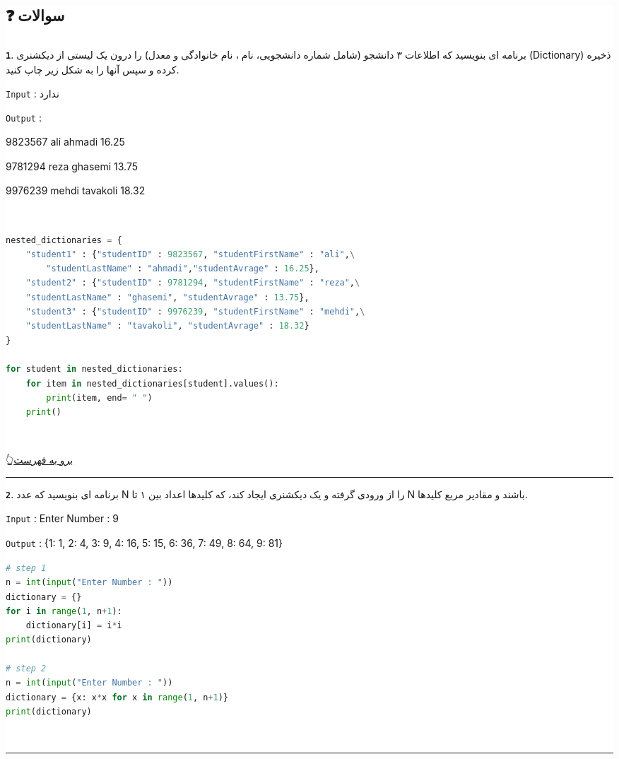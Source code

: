 
## ❓ سوالات 

## <a id="1"></a>
**`1`**. برنامه ای بنویسید که اطلاعات ۳ دانشجو (شامل شماره دانشجویی، نام ، نام خانوادگی و معدل) را درون یک لیستی از دیکشنری (Dictionary) ذخیره کرده و سپس آنها را به شکل زیر چاپ کنید.
<br />

`Input` : ندارد

`Output` :

9823567      ali          ahmadi      16.25

9781294      reza        ghasemi      13.75

9976239      mehdi       tavakoli     18.32

<br />

```python
nested_dictionaries = {
    "student1" : {"studentID" : 9823567, "studentFirstName" : "ali",\
        "studentLastName" : "ahmadi","studentAvrage" : 16.25},
    "student2" : {"studentID" : 9781294, "studentFirstName" : "reza",\
    "studentLastName" : "ghasemi", "studentAvrage" : 13.75},
    "student3" : {"studentID" : 9976239, "studentFirstName" : "mehdi",\
    "studentLastName" : "tavakoli", "studentAvrage" : 18.32}
}

for student in nested_dictionaries:
    for item in nested_dictionaries[student].values():
        print(item, end= " ")
    print()
```
<br />

👆[برو به فهرست](#go-to-the-question-list)

---

**`2`**. برنامه ای بنویسید که عدد N را از ورودی گرفته و یک دیکشنری ایجاد کند، که کلیدها اعداد بین ۱ تا N باشند و مقادیر مربع کلیدها.
<br />

`Input` : Enter Number : 9
<br />

`Output` : {1: 1, 2: 4, 3: 9, 4: 16, 5: 15, 6: 36, 7: 49, 8: 64, 9: 81}
<br />

```python
# step 1
n = int(input("Enter Number : "))
dictionary = {}
for i in range(1, n+1):
    dictionary[i] = i*i
print(dictionary)

# step 2
n = int(input("Enter Number : "))
dictionary = {x: x*x for x in range(1, n+1)}
print(dictionary)
```
<br />

---